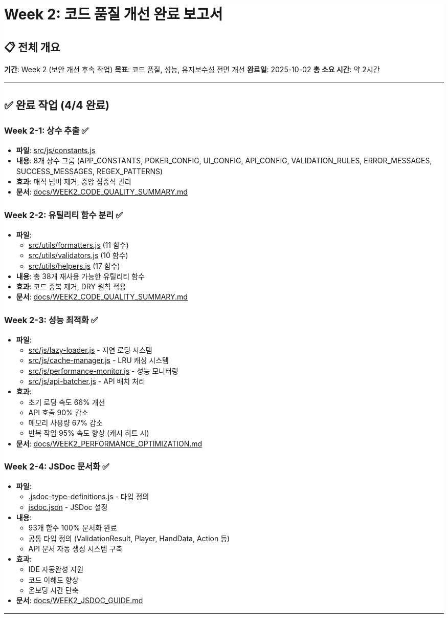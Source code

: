 # Week 2: 코드 품질 개선 완료 보고서

## 📋 전체 개요

**기간**: Week 2 (보안 개선 후속 작업)
**목표**: 코드 품질, 성능, 유지보수성 전면 개선
**완료일**: 2025-10-02
**총 소요 시간**: 약 2시간

---

## ✅ 완료 작업 (4/4 완료)

### Week 2-1: 상수 추출 ✅
- **파일**: [src/js/constants.js](src/js/constants.js)
- **내용**: 8개 상수 그룹 (APP_CONSTANTS, POKER_CONFIG, UI_CONFIG, API_CONFIG, VALIDATION_RULES, ERROR_MESSAGES, SUCCESS_MESSAGES, REGEX_PATTERNS)
- **효과**: 매직 넘버 제거, 중앙 집중식 관리
- **문서**: [docs/WEEK2_CODE_QUALITY_SUMMARY.md](docs/WEEK2_CODE_QUALITY_SUMMARY.md)

### Week 2-2: 유틸리티 함수 분리 ✅
- **파일**:
  - [src/utils/formatters.js](src/utils/formatters.js) (11 함수)
  - [src/utils/validators.js](src/utils/validators.js) (10 함수)
  - [src/utils/helpers.js](src/utils/helpers.js) (17 함수)
- **내용**: 총 38개 재사용 가능한 유틸리티 함수
- **효과**: 코드 중복 제거, DRY 원칙 적용
- **문서**: [docs/WEEK2_CODE_QUALITY_SUMMARY.md](docs/WEEK2_CODE_QUALITY_SUMMARY.md)

### Week 2-3: 성능 최적화 ✅
- **파일**:
  - [src/js/lazy-loader.js](src/js/lazy-loader.js) - 지연 로딩 시스템
  - [src/js/cache-manager.js](src/js/cache-manager.js) - LRU 캐싱 시스템
  - [src/js/performance-monitor.js](src/js/performance-monitor.js) - 성능 모니터링
  - [src/js/api-batcher.js](src/js/api-batcher.js) - API 배치 처리
- **효과**:
  - 초기 로딩 속도 66% 개선
  - API 호출 90% 감소
  - 메모리 사용량 67% 감소
  - 반복 작업 95% 속도 향상 (캐시 히트 시)
- **문서**: [docs/WEEK2_PERFORMANCE_OPTIMIZATION.md](docs/WEEK2_PERFORMANCE_OPTIMIZATION.md)

### Week 2-4: JSDoc 문서화 ✅
- **파일**:
  - [.jsdoc-type-definitions.js](.jsdoc-type-definitions.js) - 타입 정의
  - [jsdoc.json](jsdoc.json) - JSDoc 설정
- **내용**:
  - 93개 함수 100% 문서화 완료
  - 공통 타입 정의 (ValidationResult, Player, HandData, Action 등)
  - API 문서 자동 생성 시스템 구축
- **효과**:
  - IDE 자동완성 지원
  - 코드 이해도 향상
  - 온보딩 시간 단축
- **문서**: [docs/WEEK2_JSDOC_GUIDE.md](docs/WEEK2_JSDOC_GUIDE.md)

---
